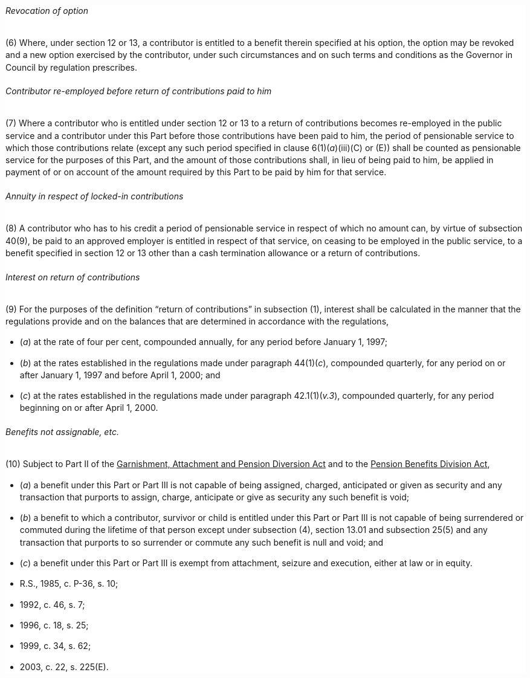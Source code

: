 ###### Revocation of option

(6) Where, under section 12 or 13, a contributor is entitled to a benefit therein specified at his option, the option may be revoked and a new option exercised by the contributor, under such circumstances and on such terms and conditions as the Governor in Council by regulation prescribes.

###### Contributor re-employed before return of contributions paid to him

(7) Where a contributor who is entitled under section 12 or 13 to a return of contributions becomes re-employed in the public service and a contributor under this Part before those contributions have been paid to him, the period of pensionable service to which those contributions relate (except any such period specified in clause 6(1)(_a_)(iii)(C) or (E)) shall be counted as pensionable service for the purposes of this Part, and the amount of those contributions shall, in lieu of being paid to him, be applied in payment of or on account of the amount required by this Part to be paid by him for that service.

###### Annuity in respect of locked-in contributions

(8) A contributor who has to his credit a period of pensionable service in respect of which no amount can, by virtue of subsection 40(9), be paid to an approved employer is entitled in respect of that service, on ceasing to be employed in the public service, to a benefit specified in section 12 or 13 other than a cash termination allowance or a return of contributions.

###### Interest on return of contributions

(9) For the purposes of the definition “return of contributions” in subsection (1), interest shall be calculated in the manner that the regulations provide and on the balances that are determined in accordance with the regulations,

  * (_a_) at the rate of four per cent, compounded annually, for any period before January 1, 1997;

  * (_b_) at the rates established in the regulations made under paragraph 44(1)(_c_), compounded quarterly, for any period on or after January 1, 1997 and before April 1, 2000; and

  * (_c_) at the rates established in the regulations made under paragraph 42.1(1)(_v.3_), compounded quarterly, for any period beginning on or after April 1, 2000.

###### Benefits not assignable, etc.

(10) Subject to Part II of the [Garnishment, Attachment and Pension Diversion Act](/canada/eng/acts/G/G-2.md) and to the [Pension Benefits Division Act](/canada/eng/acts/P/P-6.7.md),

  * (_a_) a benefit under this Part or Part III is not capable of being assigned, charged, anticipated or given as security and any transaction that purports to assign, charge, anticipate or give as security any such benefit is void;

  * (_b_) a benefit to which a contributor, survivor or child is entitled under this Part or Part III is not capable of being surrendered or commuted during the lifetime of that person except under subsection (4), section 13.01 and subsection 25(5) and any transaction that purports to so surrender or commute any such benefit is null and void; and

  * (_c_) a benefit under this Part or Part III is exempt from attachment, seizure and execution, either at law or in equity.

  * R.S., 1985, c. P-36, s. 10;
  * 1992, c. 46, s. 7;
  * 1996, c. 18, s. 25;
  * 1999, c. 34, s. 62;
  * 2003, c. 22, s. 225(E).
